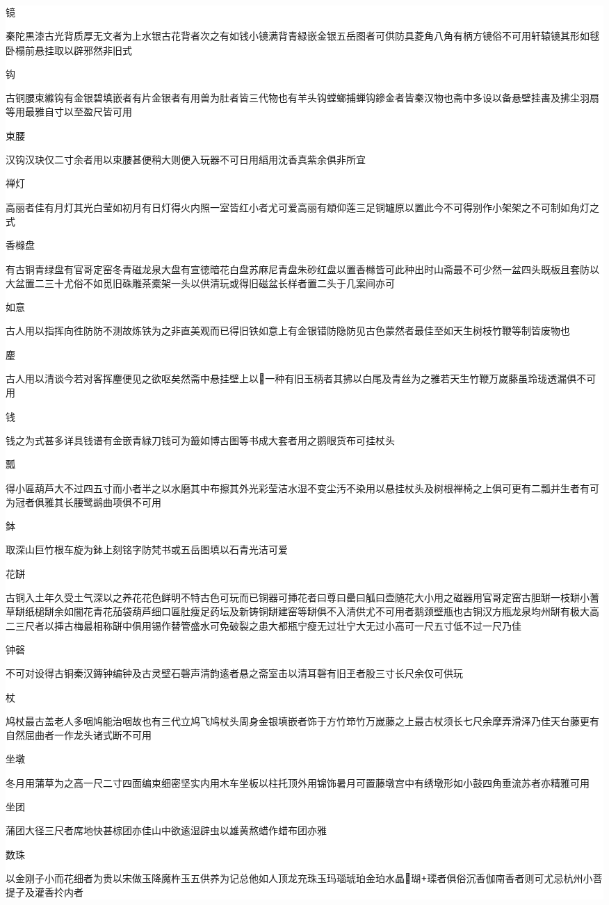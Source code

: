 镜  

秦陀黒漆古光背质厚无文者为上水银古花背者次之有如钱小镜满背青緑嵌金银五岳图者可供防具菱角八角有柄方镜俗不可用轩辕镜其形如毬卧榻前悬挂取以辟邪然非旧式  

钩  

古铜腰束縧钩有金银碧填嵌者有片金银者有用兽为肚者皆三代物也有羊头钩螳螂捕蝉钩鏒金者皆秦汉物也斋中多设以备悬壁挂畵及拂尘羽扇等用最雅自寸以至盈尺皆可用  

束腰  

汉钩汉玦仅二寸余者用以束腰甚便稍大则便入玩器不可日用縚用沈香真紫余俱非所宜  

禅灯  

高丽者佳有月灯其光白莹如初月有日灯得火内照一室皆红小者尤可爱高丽有頫仰莲三足铜罏原以置此今不可得别作小架架之不可制如角灯之式  

香橼盘  

有古铜青绿盘有官哥定窑冬青磁龙泉大盘有宣徳暗花白盘苏麻尼青盘朱砂红盘以置香橼皆可此种出时山斋最不可少然一盆四头既板且套防以大盆置二三十尤俗不如觅旧硃雕茶槖架一头以供清玩或得旧磁盆长样者置二头于几案间亦可  

如意  

古人用以指挥向徃防防不测故炼铁为之非直美观而已得旧铁如意上有金银错防隐防见古色蒙然者最佳至如天生树枝竹鞭等制皆废物也  

麈  

古人用以清谈今若对客挥麈便见之欲呕矣然斋中悬挂壁上以一种有旧玉柄者其拂以白尾及青丝为之雅若天生竹鞭万嵗藤虽玲珑透漏俱不可用  

钱  

钱之为式甚多详具钱谱有金嵌青緑刀钱可为籖如博古图等书成大套者用之鹅眼货布可挂杖头  

瓢  

得小匾葫芦大不过四五寸而小者半之以水磨其中布擦其外光彩莹洁水湿不变尘汚不染用以悬挂杖头及树根禅椅之上俱可更有二瓢并生者有可为冠者俱雅其长腰鹭鹚曲项俱不可用  

鉢  

取深山巨竹根车旋为鉢上刻铭字防梵书或五岳图填以石青光洁可爱  

花缾  

古铜入土年久受土气深以之养花花色鲜明不特古色可玩而已铜器可挿花者曰尊曰罍曰觚曰壶随花大小用之磁器用官哥定窑古胆缾一枝缾小蓍草缾纸槌缾余如闇花青花茄袋葫芦细口匾肚瘦足药坛及新铸铜缾建窑等缾俱不入清供尤不可用者鹅颈壁瓶也古铜汉方瓶龙泉均州缾有极大高二三尺者以挿古梅最相称缾中俱用锡作替管盛水可免破裂之患大都瓶宁瘦无过壮宁大无过小高可一尺五寸低不过一尺乃佳  

钟磬  

不可对设得古铜秦汉鏄钟编钟及古灵壁石磬声清韵逺者悬之斋室击以清耳磬有旧玊者股三寸长尺余仅可供玩  

杖  

鸠杖最古盖老人多咽鸠能治咽故也有三代立鸠飞鸠杖头周身金银填嵌者饰于方竹笻竹万嵗藤之上最古杖须长七尺余摩弄滑泽乃佳天台藤更有自然屈曲者一作龙头诸式断不可用  

坐墩  

冬月用蒲草为之高一尺二寸四面编束细密坚实内用木车坐板以柱托顶外用锦饰暑月可置藤墩宫中有绣墩形如小鼓四角垂流苏者亦精雅可用  

坐团  

蒲团大径三尺者席地快甚棕团亦佳山中欲逺湿辟虫以雄黄熬蜡作蜡布团亦雅  

数珠  

以金刚子小而花细者为贵以宋做玉降魔杵玉五供养为记总他如人顶龙充珠玉玛瑙琥珀金珀水晶瑚璖者俱俗沉香伽南香者则可尤忌杭州小菩提子及灌香扵内者  
